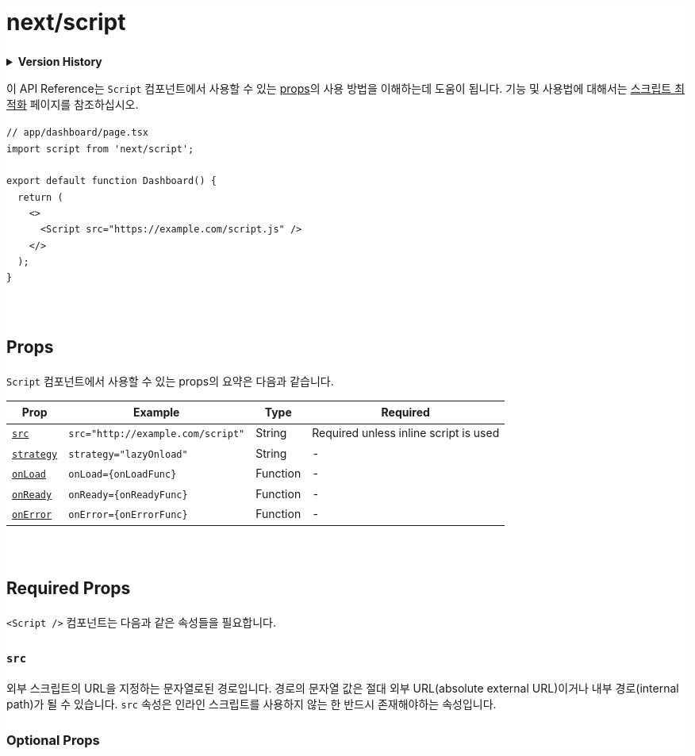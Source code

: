 # next/script

<details><summary><b>Version History</b></summary></details>

이 API Reference는 `Script` 컴포넌트에서 사용할 수 있는 [props](https://beta.nextjs.org/docs/api-reference/components/script#props)의 사용 방법을 이해하는데 도움이 됩니다. 기능 및 사용법에 대해서는 [스크립트 최적화](https://beta.nextjs.org/docs/optimizing/scripts) 페이지를 참조하십시오.

```tsx
// app/dashboard/page.tsx
import script from 'next/script';

export default function Dashboard() {
  return (
    <>
      <Script src="https://example.com/script.js" />
    </>
  );
}
```

<br/>

## Props

`Script` 컴포넌트에서 사용할 수 있는 props의 요약은 다음과 같습니다.

<table><thead><tr><th>Prop</th><th>Example</th><th>Type</th><th>Required</th></tr></thead><tbody><tr><td><a href="#src" class="relative"><code class="inline">src</code></a></td><td><code class="inline">src="http://example.com/script"</code></td><td>String</td><td>Required unless inline script is used</td></tr><tr><td><a href="#strategy" class="relative"><code class="inline">strategy</code></a></td><td><code class="inline">strategy="lazyOnload"</code></td><td>String</td><td>-</td></tr><tr><td><a href="#onload" class="relative"><code class="inline">onLoad</code></a></td><td><code class="inline">onLoad={onLoadFunc}</code></td><td>Function</td><td>-</td></tr><tr><td><a href="#onready" class="relative"><code class="inline">onReady</code></a></td><td><code class="inline">onReady={onReadyFunc}</code></td><td>Function</td><td>-</td></tr><tr><td><a href="#onerror" class="relative"><code class="inline">onError</code></a></td><td><code class="inline">onError={onErrorFunc}</code></td><td>Function</td><td>-</td></tr></tbody></table>
<br />

## Required Props

`<Script />` 컴포넌트는 다음과 같은 속성들을 필요합니다.
<br/>

### `src`

외부 스크립트의 URL을 지정하는 문자열로된 경로입니다. 경로의 문자열 값은 절대 외부 URL(absolute external URL)이거나 내부 경로(internal path)가 될 수 있습니다. `src` 속성은 인라인 스크립트를 사용하지 않는 한 반드시 존재해야하는 속성입니다.
<br />

### Optional Props
